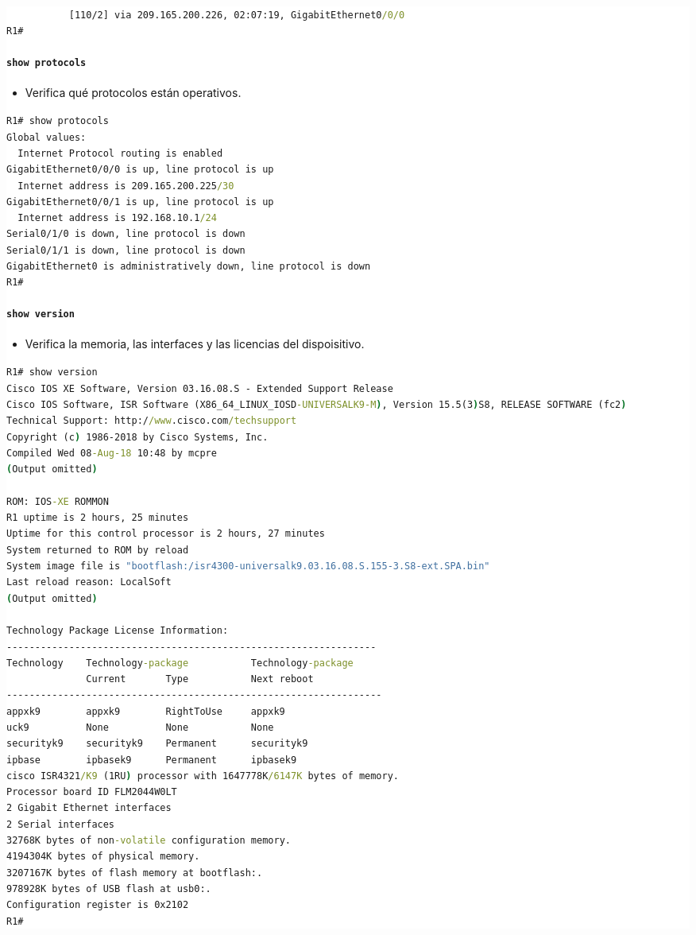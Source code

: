 ```cmd
           [110/2] via 209.165.200.226, 02:07:19, GigabitEthernet0/0/0
R1#
```
#### `show protocols`

- Verifica qué protocolos están operativos.
```cmd
R1# show protocols
Global values:
  Internet Protocol routing is enabled
GigabitEthernet0/0/0 is up, line protocol is up
  Internet address is 209.165.200.225/30
GigabitEthernet0/0/1 is up, line protocol is up
  Internet address is 192.168.10.1/24
Serial0/1/0 is down, line protocol is down
Serial0/1/1 is down, line protocol is down
GigabitEthernet0 is administratively down, line protocol is down
R1#
```
#### `show version`

- Verifica  la memoria, las interfaces y las licencias del dispoisitivo. 
```cmd
R1# show version
Cisco IOS XE Software, Version 03.16.08.S - Extended Support Release
Cisco IOS Software, ISR Software (X86_64_LINUX_IOSD-UNIVERSALK9-M), Version 15.5(3)S8, RELEASE SOFTWARE (fc2)
Technical Support: http://www.cisco.com/techsupport
Copyright (c) 1986-2018 by Cisco Systems, Inc.
Compiled Wed 08-Aug-18 10:48 by mcpre
(Output omitted)

ROM: IOS-XE ROMMON
R1 uptime is 2 hours, 25 minutes
Uptime for this control processor is 2 hours, 27 minutes
System returned to ROM by reload
System image file is "bootflash:/isr4300-universalk9.03.16.08.S.155-3.S8-ext.SPA.bin"
Last reload reason: LocalSoft
(Output omitted)

Technology Package License Information:
-----------------------------------------------------------------
Technology    Technology-package           Technology-package
              Current       Type           Next reboot
------------------------------------------------------------------
appxk9        appxk9        RightToUse     appxk9
uck9          None          None           None
securityk9    securityk9    Permanent      securityk9
ipbase        ipbasek9      Permanent      ipbasek9
cisco ISR4321/K9 (1RU) processor with 1647778K/6147K bytes of memory.
Processor board ID FLM2044W0LT
2 Gigabit Ethernet interfaces
2 Serial interfaces
32768K bytes of non-volatile configuration memory.
4194304K bytes of physical memory.
3207167K bytes of flash memory at bootflash:.
978928K bytes of USB flash at usb0:.
Configuration register is 0x2102
R1#
```
